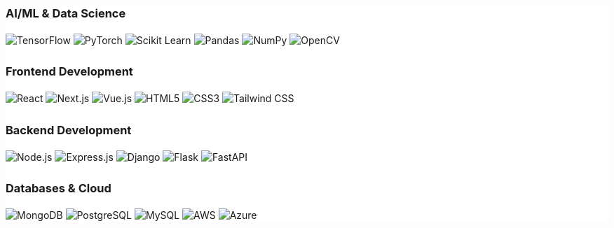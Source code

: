 ### AI/ML & Data Science
<p>
  <img src="https://img.shields.io/badge/TensorFlow-FF6F00?style=for-the-badge&logo=TensorFlow&logoColor=white" alt="TensorFlow" />
  <img src="https://img.shields.io/badge/PyTorch-EE4C2C?style=for-the-badge&logo=PyTorch&logoColor=white" alt="PyTorch" />
  <img src="https://img.shields.io/badge/scikit--learn-F7931E?style=for-the-badge&logo=scikit-learn&logoColor=white" alt="Scikit Learn" />
  <img src="https://img.shields.io/badge/Pandas-150458?style=for-the-badge&logo=pandas&logoColor=white" alt="Pandas" />
  <img src="https://img.shields.io/badge/NumPy-013243?style=for-the-badge&logo=numpy&logoColor=white" alt="NumPy" />
  <img src="https://img.shields.io/badge/OpenCV-27338e?style=for-the-badge&logo=OpenCV&logoColor=white" alt="OpenCV" />
</p>

### Frontend Development
<p>
  <img src="https://img.shields.io/badge/React-20232A?style=for-the-badge&logo=react&logoColor=61DAFB" alt="React" />
  <img src="https://img.shields.io/badge/Next.js-000000?style=for-the-badge&logo=nextdotjs&logoColor=white" alt="Next.js" />
  <img src="https://img.shields.io/badge/Vue.js-35495E?style=for-the-badge&logo=vue.js&logoColor=4FC08D" alt="Vue.js" />
  <img src="https://img.shields.io/badge/HTML5-E34F26?style=for-the-badge&logo=html5&logoColor=white" alt="HTML5" />
  <img src="https://img.shields.io/badge/CSS3-1572B6?style=for-the-badge&logo=css3&logoColor=white" alt="CSS3" />
  <img src="https://img.shields.io/badge/Tailwind_CSS-38B2AC?style=for-the-badge&logo=tailwind-css&logoColor=white" alt="Tailwind CSS" />
</p>

### Backend Development
<p>
  <img src="https://img.shields.io/badge/Node.js-43853D?style=for-the-badge&logo=node.js&logoColor=white" alt="Node.js" />
  <img src="https://img.shields.io/badge/Express.js-404D59?style=for-the-badge&logo=express&logoColor=white" alt="Express.js" />
  <img src="https://img.shields.io/badge/Django-092E20?style=for-the-badge&logo=django&logoColor=white" alt="Django" />
  <img src="https://img.shields.io/badge/Flask-000000?style=for-the-badge&logo=flask&logoColor=white" alt="Flask" />
  <img src="https://img.shields.io/badge/FastAPI-005571?style=for-the-badge&logo=fastapi&logoColor=white" alt="FastAPI" />
</p>

### Databases & Cloud
<p>
  <img src="https://img.shields.io/badge/MongoDB-4EA94B?style=for-the-badge&logo=mongodb&logoColor=white" alt="MongoDB" />
  <img src="https://img.shields.io/badge/PostgreSQL-316192?style=for-the-badge&logo=postgresql&logoColor=white" alt="PostgreSQL" />
  <img src="https://img.shields.io/badge/MySQL-00000F?style=for-the-badge&logo=mysql&logoColor=white" alt="MySQL" />
  <img src="https://img.shields.io/badge/Amazon_AWS-232F3E?style=for-the-badge&logo=amazon-aws&logoColor=white" alt="AWS" />
  <img src="https://img.shields.io/badge/Microsoft_Azure-0089D0?style=for-the-badge&logo=microsoft-azure&logoColor=white" alt="Azure" />
</p>
